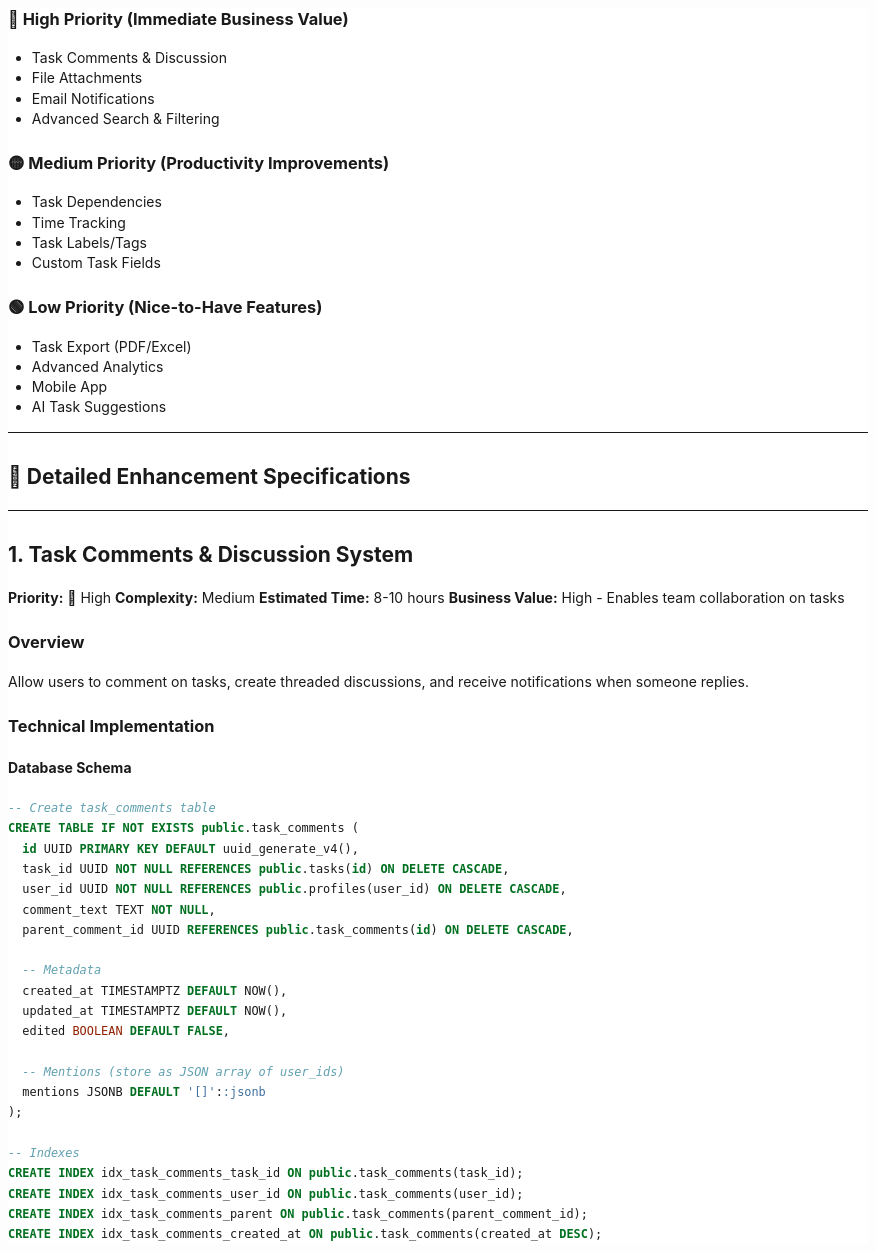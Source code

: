 ### 🔴 **High Priority** (Immediate Business Value)
- Task Comments & Discussion
- File Attachments
- Email Notifications
- Advanced Search & Filtering

### 🟡 **Medium Priority** (Productivity Improvements)
- Task Dependencies
- Time Tracking
- Task Labels/Tags
- Custom Task Fields

### 🟢 **Low Priority** (Nice-to-Have Features)
- Task Export (PDF/Excel)
- Advanced Analytics
- Mobile App
- AI Task Suggestions

---

## 📖 Detailed Enhancement Specifications

---

## 1. Task Comments & Discussion System

**Priority:** 🔴 High
**Complexity:** Medium
**Estimated Time:** 8-10 hours
**Business Value:** High - Enables team collaboration on tasks

### Overview
Allow users to comment on tasks, create threaded discussions, and receive notifications when someone replies.

### Technical Implementation

#### Database Schema

```sql
-- Create task_comments table
CREATE TABLE IF NOT EXISTS public.task_comments (
  id UUID PRIMARY KEY DEFAULT uuid_generate_v4(),
  task_id UUID NOT NULL REFERENCES public.tasks(id) ON DELETE CASCADE,
  user_id UUID NOT NULL REFERENCES public.profiles(user_id) ON DELETE CASCADE,
  comment_text TEXT NOT NULL,
  parent_comment_id UUID REFERENCES public.task_comments(id) ON DELETE CASCADE,

  -- Metadata
  created_at TIMESTAMPTZ DEFAULT NOW(),
  updated_at TIMESTAMPTZ DEFAULT NOW(),
  edited BOOLEAN DEFAULT FALSE,

  -- Mentions (store as JSON array of user_ids)
  mentions JSONB DEFAULT '[]'::jsonb
);

-- Indexes
CREATE INDEX idx_task_comments_task_id ON public.task_comments(task_id);
CREATE INDEX idx_task_comments_user_id ON public.task_comments(user_id);
CREATE INDEX idx_task_comments_parent ON public.task_comments(parent_comment_id);
CREATE INDEX idx_task_comments_created_at ON public.task_comments(created_at DESC);
```